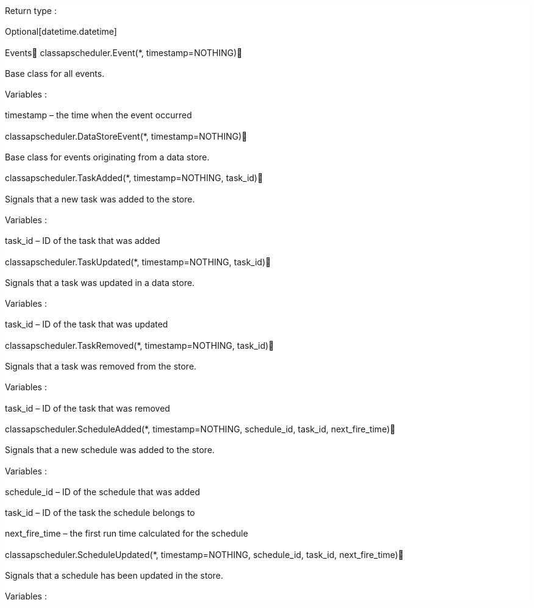 Return type
:

Optional[datetime.datetime]

Events
classapscheduler.Event(*, timestamp=NOTHING)

Base class for all events.

Variables
:

timestamp – the time when the event occurred

classapscheduler.DataStoreEvent(*, timestamp=NOTHING)

Base class for events originating from a data store.

classapscheduler.TaskAdded(*, timestamp=NOTHING, task_id)

Signals that a new task was added to the store.

Variables
:

task_id – ID of the task that was added

classapscheduler.TaskUpdated(*, timestamp=NOTHING, task_id)

Signals that a task was updated in a data store.

Variables
:

task_id – ID of the task that was updated

classapscheduler.TaskRemoved(*, timestamp=NOTHING, task_id)

Signals that a task was removed from the store.

Variables
:

task_id – ID of the task that was removed

classapscheduler.ScheduleAdded(*, timestamp=NOTHING, schedule_id, task_id, next_fire_time)

Signals that a new schedule was added to the store.

Variables
:

schedule_id – ID of the schedule that was added

task_id – ID of the task the schedule belongs to

next_fire_time – the first run time calculated for the schedule

classapscheduler.ScheduleUpdated(*, timestamp=NOTHING, schedule_id, task_id, next_fire_time)

Signals that a schedule has been updated in the store.

Variables
:
